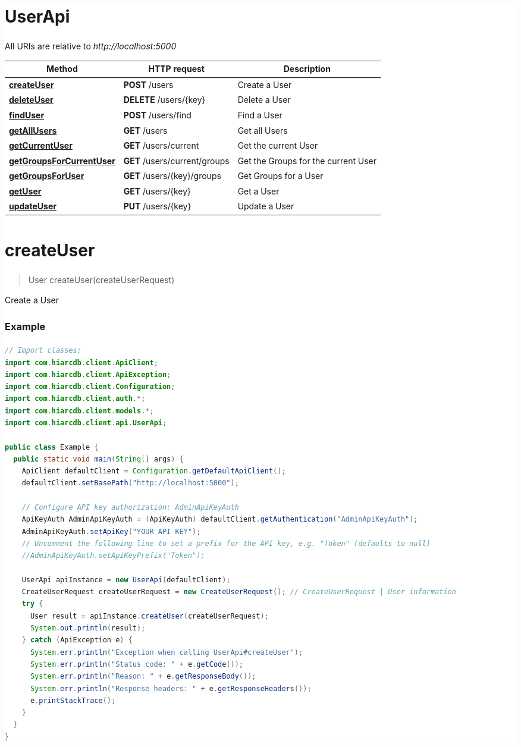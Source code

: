 # UserApi

All URIs are relative to *http://localhost:5000*

Method | HTTP request | Description
------------- | ------------- | -------------
[**createUser**](UserApi.md#createUser) | **POST** /users | Create a User
[**deleteUser**](UserApi.md#deleteUser) | **DELETE** /users/{key} | Delete a User
[**findUser**](UserApi.md#findUser) | **POST** /users/find | Find a User
[**getAllUsers**](UserApi.md#getAllUsers) | **GET** /users | Get all Users
[**getCurrentUser**](UserApi.md#getCurrentUser) | **GET** /users/current | Get the current User
[**getGroupsForCurrentUser**](UserApi.md#getGroupsForCurrentUser) | **GET** /users/current/groups | Get the Groups for the current User
[**getGroupsForUser**](UserApi.md#getGroupsForUser) | **GET** /users/{key}/groups | Get Groups for a User
[**getUser**](UserApi.md#getUser) | **GET** /users/{key} | Get a User
[**updateUser**](UserApi.md#updateUser) | **PUT** /users/{key} | Update a User


<a name="createUser"></a>
# **createUser**
> User createUser(createUserRequest)

Create a User

### Example
```java
// Import classes:
import com.hiarcdb.client.ApiClient;
import com.hiarcdb.client.ApiException;
import com.hiarcdb.client.Configuration;
import com.hiarcdb.client.auth.*;
import com.hiarcdb.client.models.*;
import com.hiarcdb.client.api.UserApi;

public class Example {
  public static void main(String[] args) {
    ApiClient defaultClient = Configuration.getDefaultApiClient();
    defaultClient.setBasePath("http://localhost:5000");
    
    // Configure API key authorization: AdminApiKeyAuth
    ApiKeyAuth AdminApiKeyAuth = (ApiKeyAuth) defaultClient.getAuthentication("AdminApiKeyAuth");
    AdminApiKeyAuth.setApiKey("YOUR API KEY");
    // Uncomment the following line to set a prefix for the API key, e.g. "Token" (defaults to null)
    //AdminApiKeyAuth.setApiKeyPrefix("Token");

    UserApi apiInstance = new UserApi(defaultClient);
    CreateUserRequest createUserRequest = new CreateUserRequest(); // CreateUserRequest | User information
    try {
      User result = apiInstance.createUser(createUserRequest);
      System.out.println(result);
    } catch (ApiException e) {
      System.err.println("Exception when calling UserApi#createUser");
      System.err.println("Status code: " + e.getCode());
      System.err.println("Reason: " + e.getResponseBody());
      System.err.println("Response headers: " + e.getResponseHeaders());
      e.printStackTrace();
    }
  }
}
```